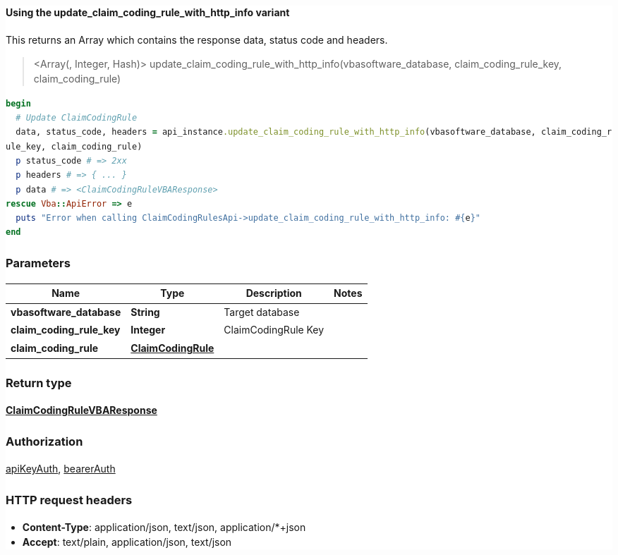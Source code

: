 #### Using the update_claim_coding_rule_with_http_info variant

This returns an Array which contains the response data, status code and headers.

> <Array(<ClaimCodingRuleVBAResponse>, Integer, Hash)> update_claim_coding_rule_with_http_info(vbasoftware_database, claim_coding_rule_key, claim_coding_rule)

```ruby
begin
  # Update ClaimCodingRule
  data, status_code, headers = api_instance.update_claim_coding_rule_with_http_info(vbasoftware_database, claim_coding_rule_key, claim_coding_rule)
  p status_code # => 2xx
  p headers # => { ... }
  p data # => <ClaimCodingRuleVBAResponse>
rescue Vba::ApiError => e
  puts "Error when calling ClaimCodingRulesApi->update_claim_coding_rule_with_http_info: #{e}"
end
```

### Parameters

| Name | Type | Description | Notes |
| ---- | ---- | ----------- | ----- |
| **vbasoftware_database** | **String** | Target database |  |
| **claim_coding_rule_key** | **Integer** | ClaimCodingRule Key |  |
| **claim_coding_rule** | [**ClaimCodingRule**](ClaimCodingRule.md) |  |  |

### Return type

[**ClaimCodingRuleVBAResponse**](ClaimCodingRuleVBAResponse.md)

### Authorization

[apiKeyAuth](../README.md#apiKeyAuth), [bearerAuth](../README.md#bearerAuth)

### HTTP request headers

- **Content-Type**: application/json, text/json, application/*+json
- **Accept**: text/plain, application/json, text/json


